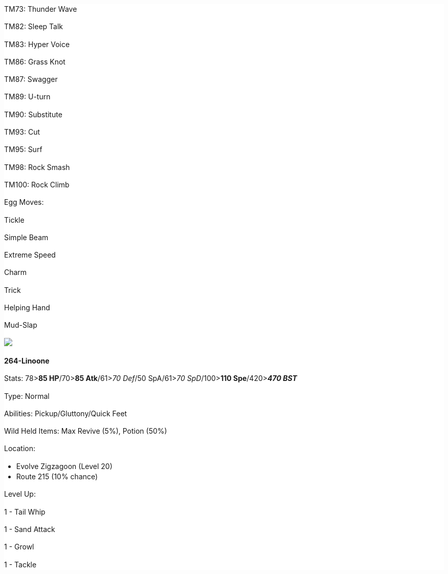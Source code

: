 TM73: Thunder Wave

TM82: Sleep Talk

TM83: Hyper Voice

TM86: Grass Knot

TM87: Swagger

TM89: U-turn

TM90: Substitute

TM93: Cut

TM95: Surf

TM98: Rock Smash

TM100: Rock Climb

Egg Moves: 

Tickle

Simple Beam

Extreme Speed

Charm

Trick

Helping Hand

Mud-Slap

![](img/gen3/Aspose.Words.e263469a-9d97-426d-9518-a3047cdcf0c9.013.png)

**264-Linoone**

Stats: 78>**85 HP**/70>**85 Atk**/61>*70 Def*/50 SpA/61>*70 SpD*/100>**110 Spe**/420>***470 BST***

Type: Normal

Abilities: Pickup/Gluttony/Quick Feet

Wild Held Items: Max Revive (5%), Potion (50%)

Location:

- Evolve Zigzagoon (Level 20)
- Route 215 (10% chance)

Level Up: 

1 - Tail Whip

1 - Sand Attack

1 - Growl

1 - Tackle
